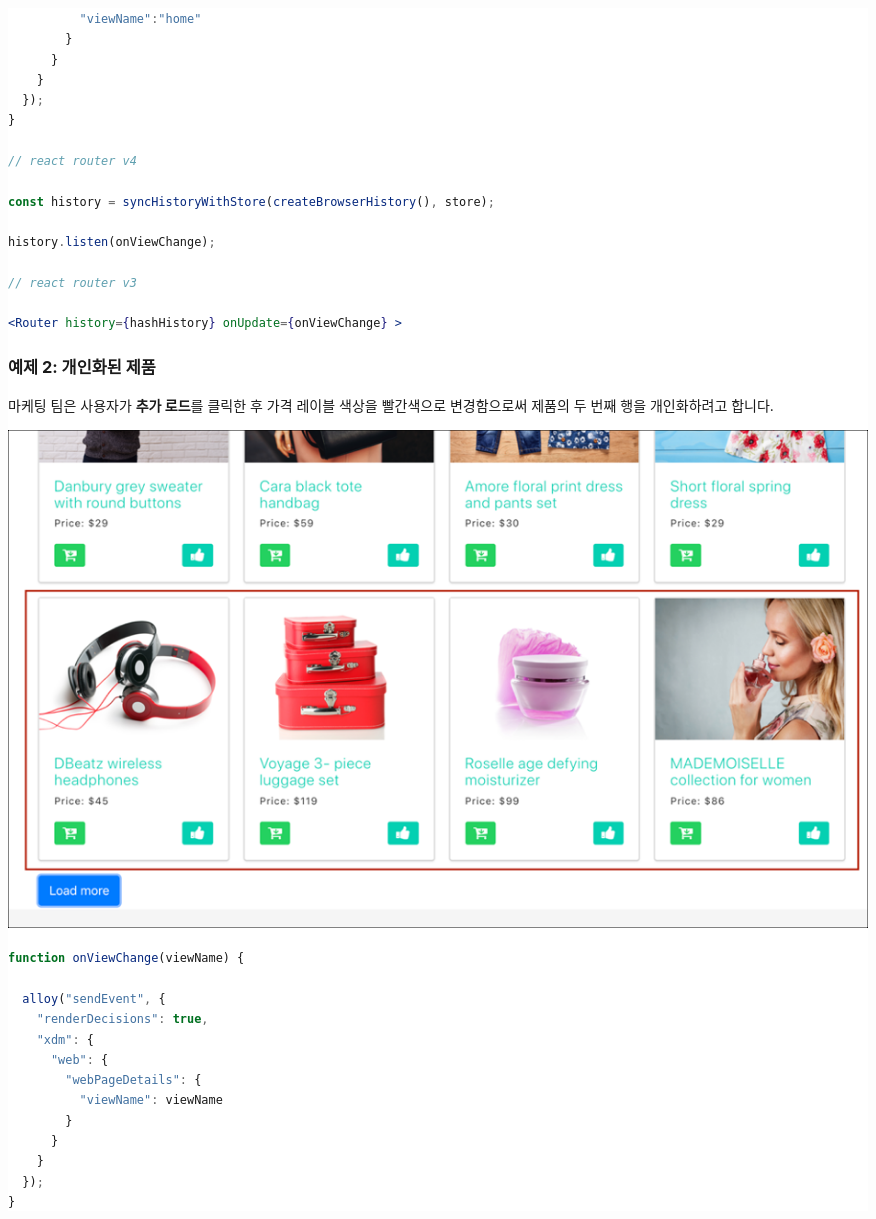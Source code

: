 ```jsx
          "viewName":"home" 
        } 
      } 
    }
  }); 
} 

// react router v4 

const history = syncHistoryWithStore(createBrowserHistory(), store); 

history.listen(onViewChange); 

// react router v3 

<Router history={hashHistory} onUpdate={onViewChange} > 
```

### 예제 2: 개인화된 제품

마케팅 팀은 사용자가 **추가 로드**&#x200B;를 클릭한 후 가격 레이블 색상을 빨간색으로 변경함으로써 제품의 두 번째 행을 개인화하려고 합니다.

![개인 맞춤화된 오퍼를 표시하는 브라우저 창의 단일 페이지 응용 프로그램의 샘플 이미지입니다.](/help/dev/implement/client-side/aep-web-sdk/assets/use-case-2.png)

```jsx
function onViewChange(viewName) { 

  alloy("sendEvent", { 
    "renderDecisions": true, 
    "xdm": { 
      "web": { 
        "webPageDetails": { 
          "viewName": viewName
        }
      } 
    } 
  }); 
} 

```